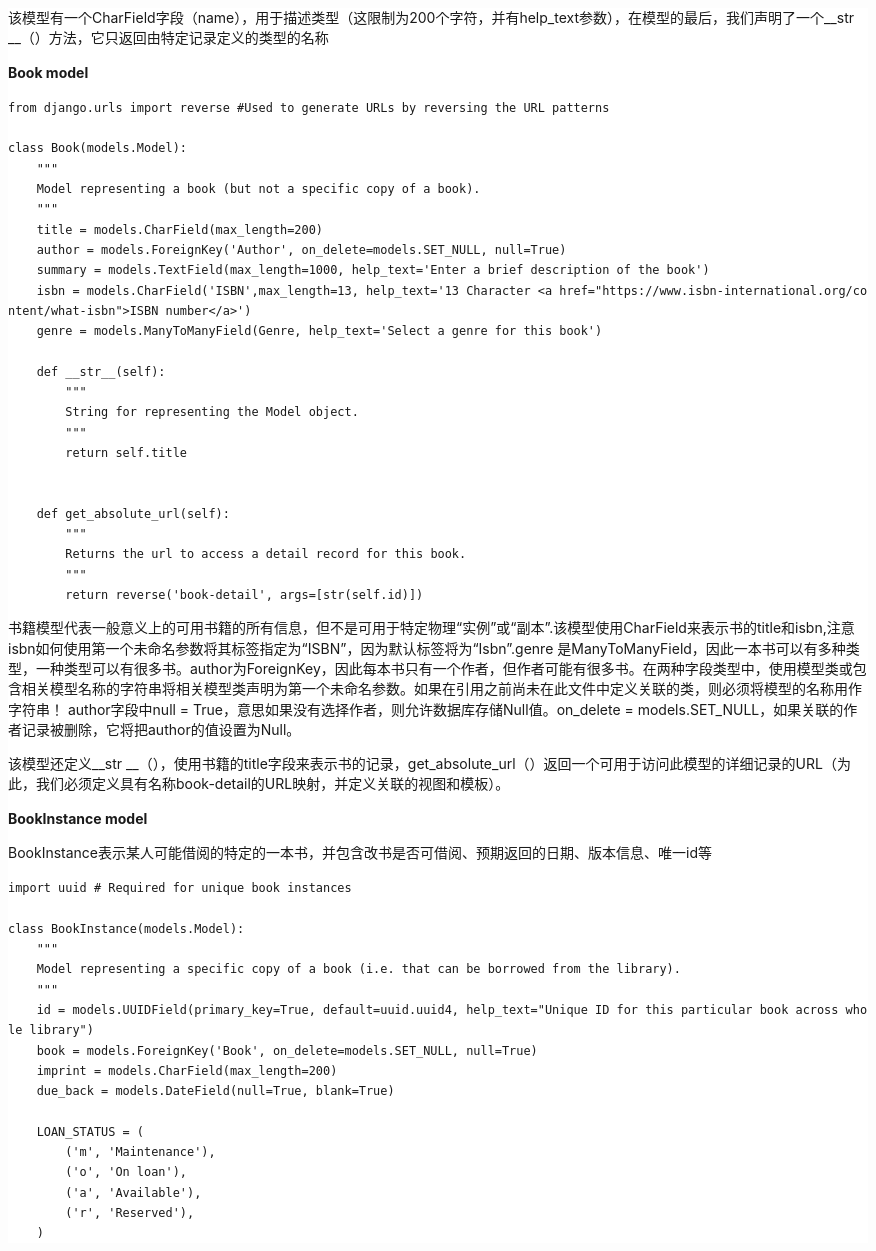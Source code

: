 该模型有一个CharField字段（name），用于描述类型（这限制为200个字符，并有help_text参数），在模型的最后，我们声明了一个__str __（）方法，它只返回由特定记录定义的类型的名称

**Book model**

```
from django.urls import reverse #Used to generate URLs by reversing the URL patterns

class Book(models.Model):
    """
    Model representing a book (but not a specific copy of a book).
    """
    title = models.CharField(max_length=200)
    author = models.ForeignKey('Author', on_delete=models.SET_NULL, null=True)
    summary = models.TextField(max_length=1000, help_text='Enter a brief description of the book')
    isbn = models.CharField('ISBN',max_length=13, help_text='13 Character <a href="https://www.isbn-international.org/content/what-isbn">ISBN number</a>')
    genre = models.ManyToManyField(Genre, help_text='Select a genre for this book')
    
    def __str__(self):
        """
        String for representing the Model object.
        """
        return self.title
    
    
    def get_absolute_url(self):
        """
        Returns the url to access a detail record for this book.
        """
        return reverse('book-detail', args=[str(self.id)])
```

书籍模型代表一般意义上的可用书籍的所有信息，但不是可用于特定物理“实例”或“副本”.该模型使用CharField来表示书的title和isbn,注意isbn如何使用第一个未命名参数将其标签指定为“ISBN”，因为默认标签将为“Isbn”.genre 是ManyToManyField，因此一本书可以有多种类型，一种类型可以有很多书。author为ForeignKey，因此每本书只有一个作者，但作者可能有很多书。在两种字段类型中，使用模型类或包含相关模型名称的字符串将相关模型类声明为第一个未命名参数。如果在引用之前尚未在此文件中定义关联的类，则必须将模型的名称用作字符串！
author字段中null = True，意思如果没有选择作者，则允许数据库存储Null值。on_delete = models.SET_NULL，如果关联的作者记录被删除，它将把author的值设置为Null。

该模型还定义__str __（），使用书籍的title字段来表示书的记录，get_absolute_url（）返回一个可用于访问此模型的详细记录的URL（为此，我们必须定义具有名称book-detail的URL映射，并定义关联的视图和模板）。



 

**BookInstance model**

BookInstance表示某人可能借阅的特定的一本书，并包含改书是否可借阅、预期返回的日期、版本信息、唯一id等

```
import uuid # Required for unique book instances

class BookInstance(models.Model):
    """
    Model representing a specific copy of a book (i.e. that can be borrowed from the library).
    """
    id = models.UUIDField(primary_key=True, default=uuid.uuid4, help_text="Unique ID for this particular book across whole library")
    book = models.ForeignKey('Book', on_delete=models.SET_NULL, null=True) 
    imprint = models.CharField(max_length=200)
    due_back = models.DateField(null=True, blank=True)

    LOAN_STATUS = (
        ('m', 'Maintenance'),
        ('o', 'On loan'),
        ('a', 'Available'),
        ('r', 'Reserved'),
    )
```